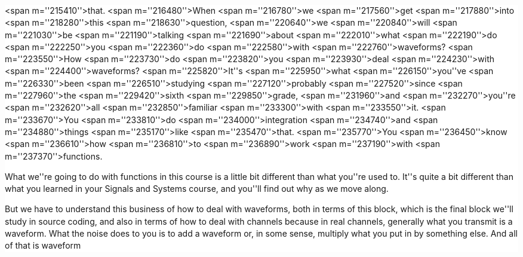   <span m=''215410''>that.</span> <span m=''216480''>When</span> <span m=''216780''>we</span>
  <span m=''217560''>get</span> <span m=''217880''>into</span> <span m=''218280''>this</span>
  <span m=''218630''>question,</span> <span m=''220640''>we</span> <span m=''220840''>will</span>
  <span m=''221030''>be</span> <span m=''221190''>talking</span> <span m=''221690''>about</span>
  <span m=''222010''>what</span> <span m=''222190''>do</span> <span m=''222250''>you</span>
  <span m=''222360''>do</span> <span m=''222580''>with</span> <span m=''222760''>waveforms?</span>
  <span m=''223550''>How</span> <span m=''223730''>do</span> <span m=''223820''>you</span>
  <span m=''223930''>deal</span> <span m=''224230''>with</span> <span m=''224400''>waveforms?</span>
  <span m=''225820''>It''s</span> <span m=''225950''>what</span> <span m=''226150''>you''ve</span>
  <span m=''226330''>been</span> <span m=''226510''>studying</span> <span m=''227120''>probably</span>
  <span m=''227520''>since</span> <span m=''227960''>the</span> <span m=''229420''>sixth</span>
  <span m=''229850''>grade,</span> <span m=''231960''>and</span> <span m=''232270''>you''re</span>
  <span m=''232620''>all</span> <span m=''232850''>familiar</span> <span m=''233300''>with</span>
  <span m=''233550''>it.</span> <span m=''233670''>You</span> <span m=''233810''>do</span>
  <span m=''234000''>integration</span> <span m=''234740''>and</span> <span m=''234880''>things</span>
  <span m=''235170''>like</span> <span m=''235470''>that.</span> <span m=''235770''>You</span>
  <span m=''236450''>know</span> <span m=''236610''>how</span> <span m=''236810''>to</span>
  <span m=''236890''>work</span> <span m=''237190''>with</span> <span m=''237370''>functions.</span>
  </p><p><span m=''238240''>What</span> <span m=''238480''>we''re</span> <span m=''238600''>going</span>
  <span m=''238780''>to</span> <span m=''238870''>do</span> <span m=''239100''>with</span>
  <span m=''239270''>functions</span> <span m=''239830''>in</span> <span m=''239980''>this</span>
  <span m=''240170''>course</span> <span m=''241010''>is</span> <span m=''241220''>a</span>
  <span m=''241300''>little</span> <span m=''241600''>bit</span> <span m=''241750''>different</span>
  <span m=''242180''>than</span> <span m=''242330''>what</span> <span m=''242560''>you''re</span>
  <span m=''242700''>used</span> <span m=''243100''>to.</span> <span m=''244070''>It''s</span>
  <span m=''244240''>quite</span> <span m=''244540''>a</span> <span m=''244580''>bit</span>
  <span m=''244830''>different</span> <span m=''245210''>than</span> <span m=''245350''>what</span>
  <span m=''245580''>you</span> <span m=''245730''>learned</span> <span m=''246620''>in</span>
  <span m=''246860''>your</span> <span m=''247010''>Signals</span> <span m=''247480''>and</span>
  <span m=''247610''>Systems</span> <span m=''248120''>course,</span> <span m=''248920''>and</span>
  <span m=''249060''>you''ll</span> <span m=''249180''>find</span> <span m=''249530''>out</span>
  <span m=''249700''>why</span> <span m=''250140''>as</span> <span m=''250350''>we</span>
  <span m=''250500''>move</span> <span m=''250760''>along.</span> </p><p><span m=''251820''>But</span>
  <span m=''254040''>we</span> <span m=''254200''>have</span> <span m=''254500''>to</span>
  <span m=''254620''>understand</span> <span m=''255430''>this</span> <span m=''255660''>business</span>
  <span m=''256430''>of</span> <span m=''256580''>how</span> <span m=''256770''>to</span>
  <span m=''256900''>deal</span> <span m=''257140''>with</span> <span m=''257310''>waveforms,</span>
  <span m=''258370''>both</span> <span m=''258700''>in</span> <span m=''258930''>terms</span>
  <span m=''259320''>of</span> <span m=''259440''>this</span> <span m=''259720''>block,</span>
  <span m=''261230''>which</span> <span m=''261520''>is</span> <span m=''261720''>the</span>
  <span m=''261910''>final</span> <span m=''262350''>block</span> <span m=''262760''>we''ll</span>
  <span m=''262870''>study</span> <span m=''263270''>in</span> <span m=''263420''>source</span>
  <span m=''263790''>coding,</span> <span m=''264760''>and</span> <span m=''264970''>also</span>
  <span m=''265430''>in</span> <span m=''265560''>terms</span> <span m=''265890''>of</span>
  <span m=''266010''>how</span> <span m=''266140''>to</span> <span m=''266260''>deal</span>
  <span m=''266450''>with</span> <span m=''266590''>channels</span> <span m=''267620''>because</span>
  <span m=''267800''>in</span> <span m=''267980''>real</span> <span m=''268260''>channels,</span>
  <span m=''268780''>generally</span> <span m=''269230''>what</span> <span m=''269480''>you</span>
  <span m=''269610''>transmit</span> <span m=''269960''>is</span> <span m=''270310''>a</span>
  <span m=''270475''>waveform.</span> <span m=''271870''>What</span> <span m=''272120''>the</span>
  <span m=''272230''>noise</span> <span m=''272650''>does</span> <span m=''272930''>to</span>
  <span m=''273120''>you</span> <span m=''273630''>is</span> <span m=''273790''>to</span>
  <span m=''273900''>add</span> <span m=''274160''>a</span> <span m=''274220''>waveform</span>
  <span m=''275300''>or,</span> <span m=''275490''>in</span> <span m=''275660''>some</span>
  <span m=''275920''>sense,</span> <span m=''276300''>multiply</span> <span m=''276920''>what</span>
  <span m=''277150''>you</span> <span m=''277270''>put</span> <span m=''277580''>in</span>
  <span m=''277780''>by</span> <span m=''278320''>something</span> <span m=''278840''>else.</span>
  <span m=''280040''>And</span> <span m=''280240''>all</span> <span m=''280450''>of</span>
  <span m=''280560''>that</span> <span m=''280780''>is</span> <span m=''280940''>waveform</span>
